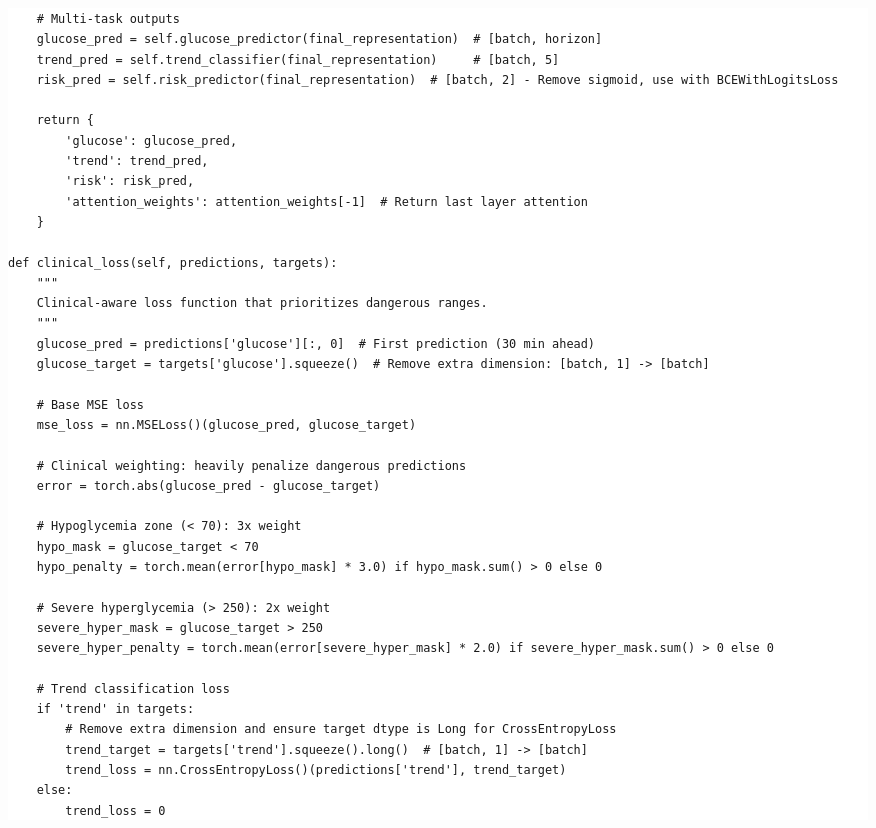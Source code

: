         # Multi-task outputs
        glucose_pred = self.glucose_predictor(final_representation)  # [batch, horizon]
        trend_pred = self.trend_classifier(final_representation)     # [batch, 5]
        risk_pred = self.risk_predictor(final_representation)  # [batch, 2] - Remove sigmoid, use with BCEWithLogitsLoss

        return {
            'glucose': glucose_pred,
            'trend': trend_pred,
            'risk': risk_pred,
            'attention_weights': attention_weights[-1]  # Return last layer attention
        }

    def clinical_loss(self, predictions, targets):
        """
        Clinical-aware loss function that prioritizes dangerous ranges.
        """
        glucose_pred = predictions['glucose'][:, 0]  # First prediction (30 min ahead)
        glucose_target = targets['glucose'].squeeze()  # Remove extra dimension: [batch, 1] -> [batch]

        # Base MSE loss
        mse_loss = nn.MSELoss()(glucose_pred, glucose_target)

        # Clinical weighting: heavily penalize dangerous predictions
        error = torch.abs(glucose_pred - glucose_target)

        # Hypoglycemia zone (< 70): 3x weight
        hypo_mask = glucose_target < 70
        hypo_penalty = torch.mean(error[hypo_mask] * 3.0) if hypo_mask.sum() > 0 else 0

        # Severe hyperglycemia (> 250): 2x weight
        severe_hyper_mask = glucose_target > 250
        severe_hyper_penalty = torch.mean(error[severe_hyper_mask] * 2.0) if severe_hyper_mask.sum() > 0 else 0

        # Trend classification loss
        if 'trend' in targets:
            # Remove extra dimension and ensure target dtype is Long for CrossEntropyLoss
            trend_target = targets['trend'].squeeze().long()  # [batch, 1] -> [batch]
            trend_loss = nn.CrossEntropyLoss()(predictions['trend'], trend_target)
        else:
            trend_loss = 0
